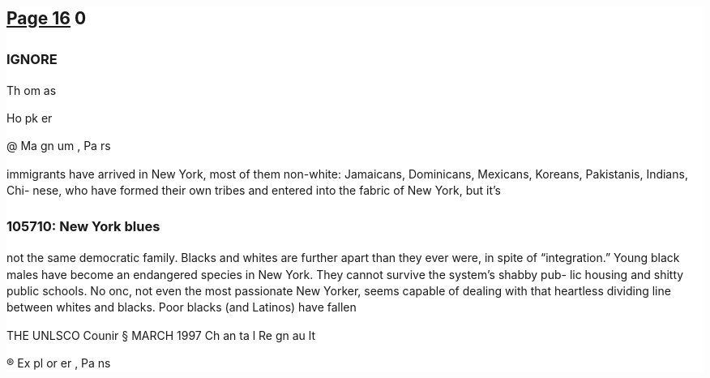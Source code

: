 ## [Page 16](https://demo.humlab.umu.se/courier/105695engo.pdf#page=16) 0

### IGNORE

> 
Th
om
as
 
Ho
pk
er
 
@ 
Ma
gn
um
, 
Pa
rs
 
immigrants have arrived in New York, most 
of them non-white: Jamaicans, Dominicans, 
Mexicans, Koreans, Pakistanis, Indians, Chi- 
nese, who have formed their own tribes and 
entered into the fabric of New York, but it’s 


### 105710: New York blues

not the same democratic family. Blacks and 
whites are further apart than they ever were, in 
spite of “integration.” Young black males have 
become an endangered species in New York. 
They cannot survive the system’s shabby pub- 
lic housing and shitty public schools. 
No onc, not even the most passionate New 
Yorker, seems capable of dealing with that 
heartless dividing line between whites and 
blacks. Poor blacks (and Latinos) have fallen 
 
THE UNLSCO Counir § MARCH 1997 
Ch
an
ta
l 
Re
gn
au
lt
 
® 
Ex
pl
or
er
, 
Pa
ns
 